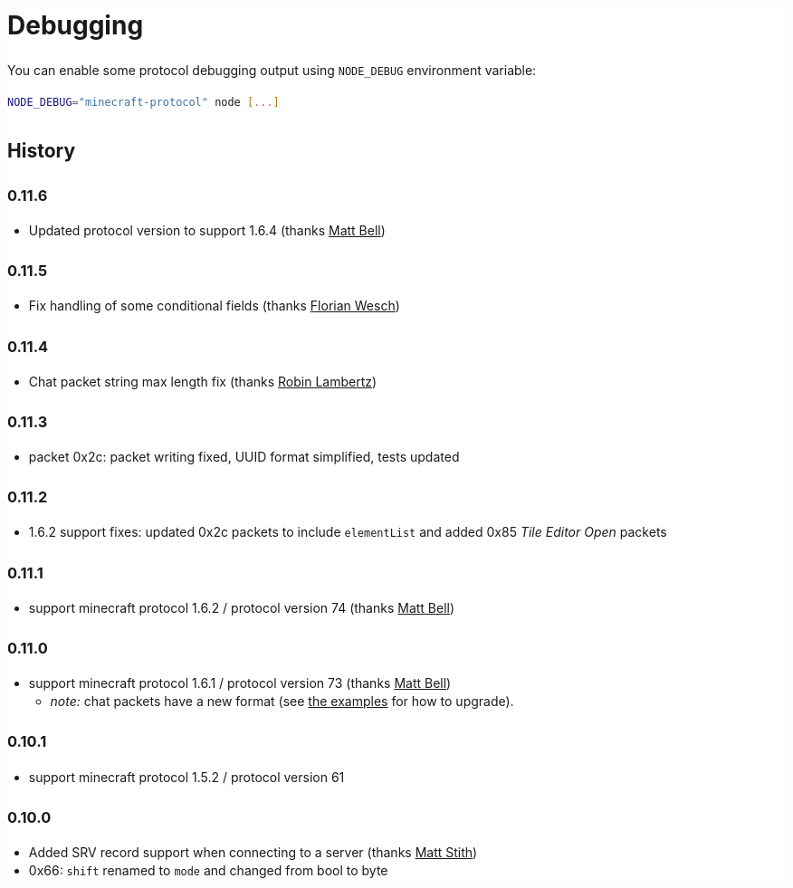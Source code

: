 # Debugging

You can enable some protocol debugging output using `NODE_DEBUG` environment variable:

```bash
NODE_DEBUG="minecraft-protocol" node [...]
```

## History

### 0.11.6

 * Updated protocol version to support 1.6.4 (thanks [Matt Bell](https://github.com/mappum))

### 0.11.5

 * Fix handling of some conditional fields (thanks [Florian Wesch](https://github.com/dividuum))

### 0.11.4

 * Chat packet string max length fix (thanks [Robin Lambertz](https://github.com/roblabla))

### 0.11.3

 * packet 0x2c: packet writing fixed, UUID format simplified, tests updated

### 0.11.2

 * 1.6.2 support fixes: updated 0x2c packets to include `elementList` and added 0x85 *Tile Editor Open* packets

### 0.11.1

 * support minecraft protocol 1.6.2 / protocol version 74 (thanks [Matt Bell](https://github.com/mappum))

### 0.11.0

 * support minecraft protocol 1.6.1 / protocol version 73 (thanks [Matt Bell](https://github.com/mappum))
   * *note:* chat packets have a new format (see [the examples](https://github.com/superjoe30/node-minecraft-protocol/tree/master/examples) for how to upgrade).

### 0.10.1

 * support minecraft protocol 1.5.2 / protocol version 61

### 0.10.0

 * Added SRV record support when connecting to a server (thanks [Matt Stith](https://github.com/stith))
 * 0x66: `shift` renamed to `mode` and changed from bool to byte

